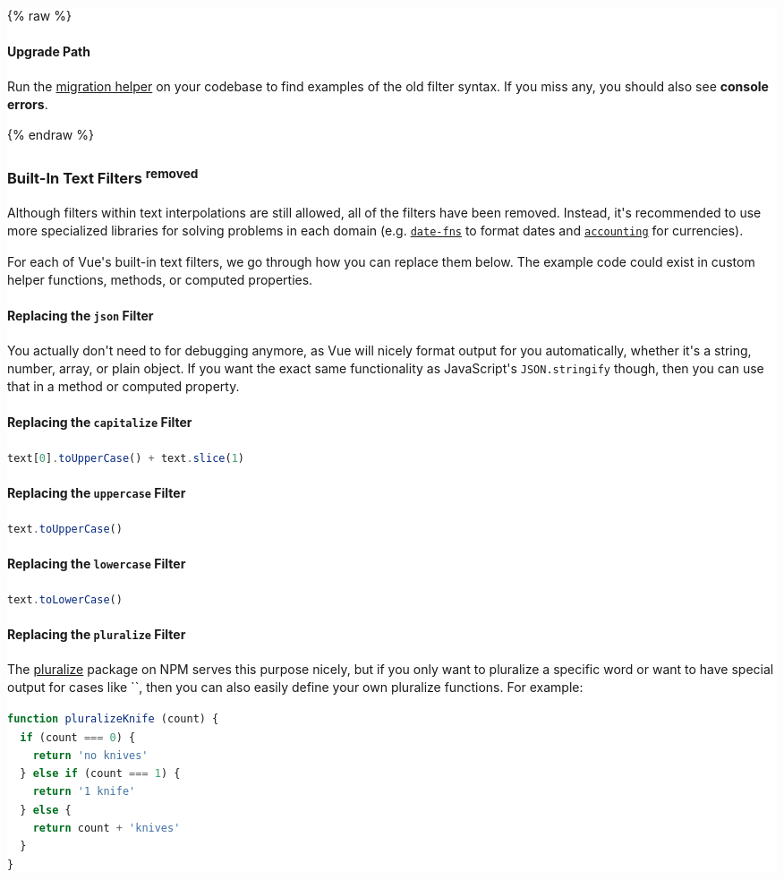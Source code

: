 {% raw %}

<div class="upgrade-path">
  <h4>
    Upgrade Path
  </h4>
  
  <p>
    Run the <a href="https://github.com/vuejs/vue-migration-helper">migration helper</a> on your codebase to find examples of the old filter syntax. If you miss any, you should also see <strong>console errors</strong>.
  </p>
</div>

{% endraw %}

### Built-In Text Filters <sup>removed</sup>

Although filters within text interpolations are still allowed, all of the filters have been removed. Instead, it's recommended to use more specialized libraries for solving problems in each domain (e.g. [`date-fns`](https://date-fns.org/) to format dates and [`accounting`](http://openexchangerates.github.io/accounting.js/) for currencies).

For each of Vue's built-in text filters, we go through how you can replace them below. The example code could exist in custom helper functions, methods, or computed properties.

#### Replacing the `json` Filter

You actually don't need to for debugging anymore, as Vue will nicely format output for you automatically, whether it's a string, number, array, or plain object. If you want the exact same functionality as JavaScript's `JSON.stringify` though, then you can use that in a method or computed property.

#### Replacing the `capitalize` Filter

```js
text[0].toUpperCase() + text.slice(1)
```

#### Replacing the `uppercase` Filter

```js
text.toUpperCase()
```

#### Replacing the `lowercase` Filter

```js
text.toLowerCase()
```

#### Replacing the `pluralize` Filter

The [pluralize](https://www.npmjs.com/package/pluralize) package on NPM serves this purpose nicely, but if you only want to pluralize a specific word or want to have special output for cases like ``, then you can also easily define your own pluralize functions. For example:

```js
function pluralizeKnife (count) {
  if (count === 0) {
    return 'no knives'
  } else if (count === 1) {
    return '1 knife'
  } else {
    return count + 'knives'
  }
}
```
